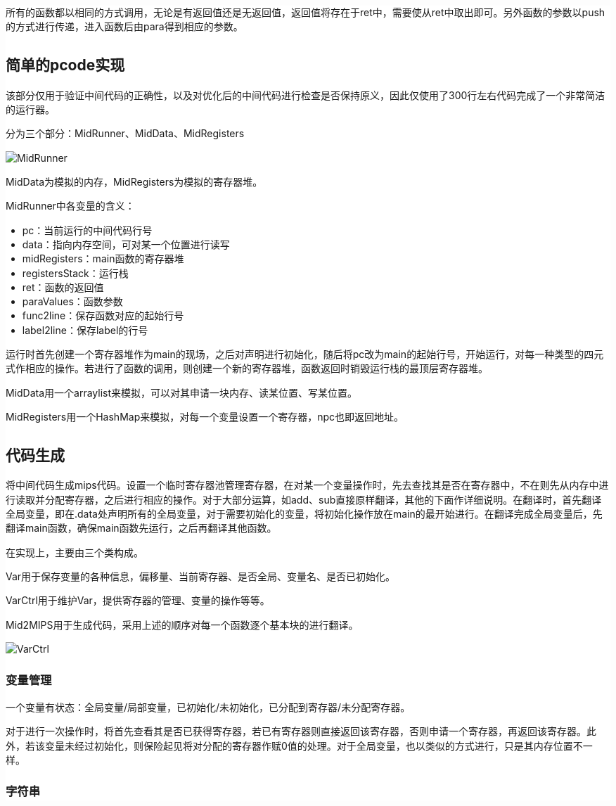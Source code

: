 所有的函数都以相同的方式调用，无论是有返回值还是无返回值，返回值将存在于ret中，需要使从ret中取出即可。另外函数的参数以push的方式进行传递，进入函数后由para得到相应的参数。

## 简单的pcode实现

该部分仅用于验证中间代码的正确性，以及对优化后的中间代码进行检查是否保持原义，因此仅使用了300行左右代码完成了一个非常简洁的运行器。

分为三个部分：MidRunner、MidData、MidRegisters

![MidRunner](E:\myblog\img\MidRunner.png)

MidData为模拟的内存，MidRegisters为模拟的寄存器堆。

MidRunner中各变量的含义：

- pc：当前运行的中间代码行号
- data：指向内存空间，可对某一个位置进行读写
- midRegisters：main函数的寄存器堆
- registersStack：运行栈
- ret：函数的返回值
- paraValues：函数参数
- func2line：保存函数对应的起始行号
- label2line：保存label的行号

运行时首先创建一个寄存器堆作为main的现场，之后对声明进行初始化，随后将pc改为main的起始行号，开始运行，对每一种类型的四元式作相应的操作。若进行了函数的调用，则创建一个新的寄存器堆，函数返回时销毁运行栈的最顶层寄存器堆。

MidData用一个arraylist来模拟，可以对其申请一块内存、读某位置、写某位置。

MidRegisters用一个HashMap来模拟，对每一个变量设置一个寄存器，npc也即返回地址。

## 代码生成

将中间代码生成mips代码。设置一个临时寄存器池管理寄存器，在对某一个变量操作时，先去查找其是否在寄存器中，不在则先从内存中进行读取并分配寄存器，之后进行相应的操作。对于大部分运算，如add、sub直接原样翻译，其他的下面作详细说明。在翻译时，首先翻译全局变量，即在.data处声明所有的全局变量，对于需要初始化的变量，将初始化操作放在main的最开始进行。在翻译完成全局变量后，先翻译main函数，确保main函数先运行，之后再翻译其他函数。

在实现上，主要由三个类构成。

Var用于保存变量的各种信息，偏移量、当前寄存器、是否全局、变量名、是否已初始化。

VarCtrl用于维护Var，提供寄存器的管理、变量的操作等等。

Mid2MIPS用于生成代码，采用上述的顺序对每一个函数逐个基本块的进行翻译。



![VarCtrl](E:\myblog\img\VarCtrl.png)

### 变量管理

一个变量有状态：全局变量/局部变量，已初始化/未初始化，已分配到寄存器/未分配寄存器。

对于进行一次操作时，将首先查看其是否已获得寄存器，若已有寄存器则直接返回该寄存器，否则申请一个寄存器，再返回该寄存器。此外，若该变量未经过初始化，则保险起见将对分配的寄存器作赋0值的处理。对于全局变量，也以类似的方式进行，只是其内存位置不一样。

### 字符串
